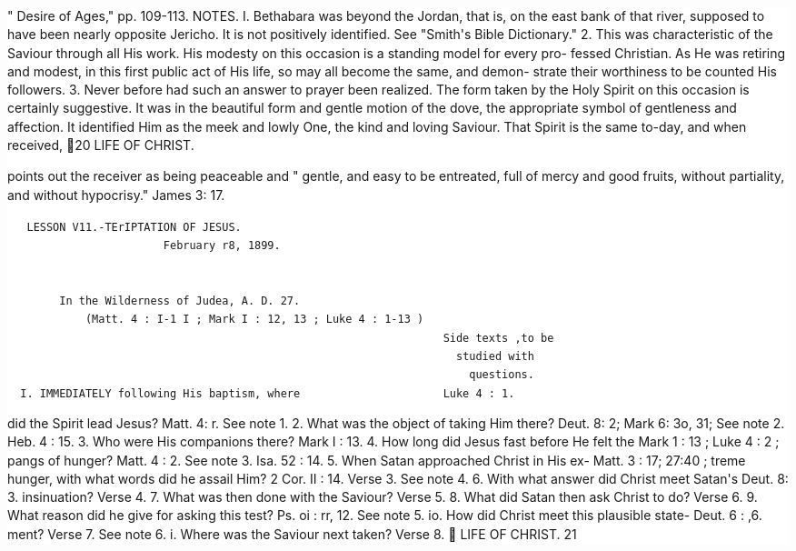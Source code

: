    " Desire of Ages," pp. 109-113.
                              NOTES.
    I. Bethabara was beyond the Jordan, that is, on the east bank
of that river, supposed to have been nearly opposite Jericho. It is
not positively identified. See "Smith's Bible Dictionary."
    2. This was characteristic of the Saviour through all His work.
His modesty on this occasion is a standing model for every pro-
fessed Christian. As He was retiring and modest, in this first
public act of His life, so may all become the same, and demon-
strate their worthiness to be counted His followers.
    3. Never before had such an answer to prayer been realized.
The form taken by the Holy Spirit on this occasion is certainly
suggestive. It was in the beautiful form and gentle motion of the
dove, the appropriate symbol of gentleness and affection. It
identified Him as the meek and lowly One, the kind and loving
Saviour. That Spirit is the same to-day, and when received,
20                           LIFE OF CHRIST.

points out the receiver as being peaceable and " gentle, and easy
to be entreated, full of mercy and good fruits, without partiality,
and without hypocrisy." James 3: 17.



       LESSON V11.-TErIPTATION OF JESUS.
                            February r8, 1899.


            In the Wilderness of Judea, A. D. 27.
                (Matt. 4 : I-1 I ; Mark I : 12, 13 ; Luke 4 : 1-13 )
                                                                       Side texts ,to be
                                                                         studied with
                                                                           questions.
      I. IMMEDIATELY following His baptism, where                      Luke 4 : 1.
did the Spirit lead Jesus? Matt. 4: r. See note 1.
      2. What was the object of taking Him there?                      Deut. 8: 2;
                                                                        Mark 6: 3o, 31;
See note 2.                                                             Heb. 4 : 15.
      3. Who were His companions there? Mark
I : 13.
      4. How long did Jesus fast before He felt the                    Mark 1 : 13 ;
                                                                        Luke 4 : 2 ;
pangs of hunger? Matt. 4 : 2. See note 3.                                Isa. 52 : 14.
      5. When Satan approached Christ in His ex-                       Matt. 3 : 17;
                                                                         27:40 ;
treme hunger, with what words did he assail Him?                        2 Cor. II : 14.
Verse 3. See note 4.
      6. With what answer did Christ meet Satan's                      Deut. 8: 3.
insinuation? Verse 4.
      7. What was then done with the Saviour?
Verse 5.
      8. What did Satan then ask Christ to do?
Verse 6.
      9. What reason did he give for asking this test?                Ps. oi : rr, 12.
See note 5.
     io. How did Christ meet this plausible state-                     Deut. 6 : ,6.
ment? Verse 7. See note 6.
      i. Where was the Saviour next taken? Verse 8.
                         LIFE OF CHRIST.                          21
